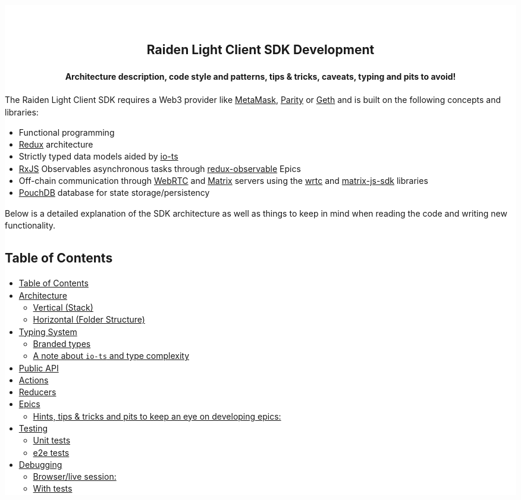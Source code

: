 <h2 align="center">
  <br/>
  <a href='https://raiden.network/'><img
      width='400px'
      alt=''
      src="https://user-images.githubusercontent.com/35398162/54018436-ee3f6300-4188-11e9-9b4e-0666c44cda53.png" /></a>
  <br/>
  Raiden Light Client SDK Development
  <br/>
</h2>

<h4 align="center">
  Architecture description, code style and patterns, tips & tricks, caveats, typing and pits to avoid!
</h4>

The Raiden Light Client SDK requires a Web3 provider like [MetaMask](https://metamask.io), [Parity](https://www.parity.io) or [Geth](https://geth.ethereum.org) and is built on the following concepts and libraries:

- Functional programming
- [Redux](https://redux.js.org) architecture
- Strictly typed data models aided by [io-ts](https://github.com/gcanti/io-ts)
- [RxJS](https://rxjs.dev/) Observables asynchronous tasks through [redux-observable](https://redux-observable.js.org) Epics
- Off-chain communication through [WebRTC](https://webrtc.org) and [Matrix](https://matrix.org) servers using the [wrtc](https://github.com/node-webrtc/node-webrtc) and [matrix-js-sdk](https://github.com/matrix-org/matrix-js-sdk) libraries
- [PouchDB](https://pouchdb.com/) database for state storage/persistency

Below is a detailed explanation of the SDK architecture as well as things to keep in mind when reading the code and writing new functionality.

## Table of Contents

- [Table of Contents](#table-of-contents)
- [Architecture](#architecture)
  - [Vertical (Stack)](#vertical-stack)
  - [Horizontal (Folder Structure)](#horizontal-folder-structure)
- [Typing System](#typing-system)
  - [Branded types](#branded-types)
  - [A note about `io-ts` and type complexity](#a-note-about-io-ts-and-type-complexity)
- [Public API](#public-api)
- [Actions](#actions)
- [Reducers](#reducers)
- [Epics](#epics)
  - [Hints, tips & tricks and pits to keep an eye on developing epics:](#hints-tips--tricks-and-pits-to-keep-an-eye-on-developing-epics)
- [Testing](#testing)
  - [Unit tests](#unit-tests)
  - [e2e tests](#e2e-tests)
- [Debugging](#debugging)
  - [Browser/live session:](#browserlive-session)
  - [With tests](#with-tests)
